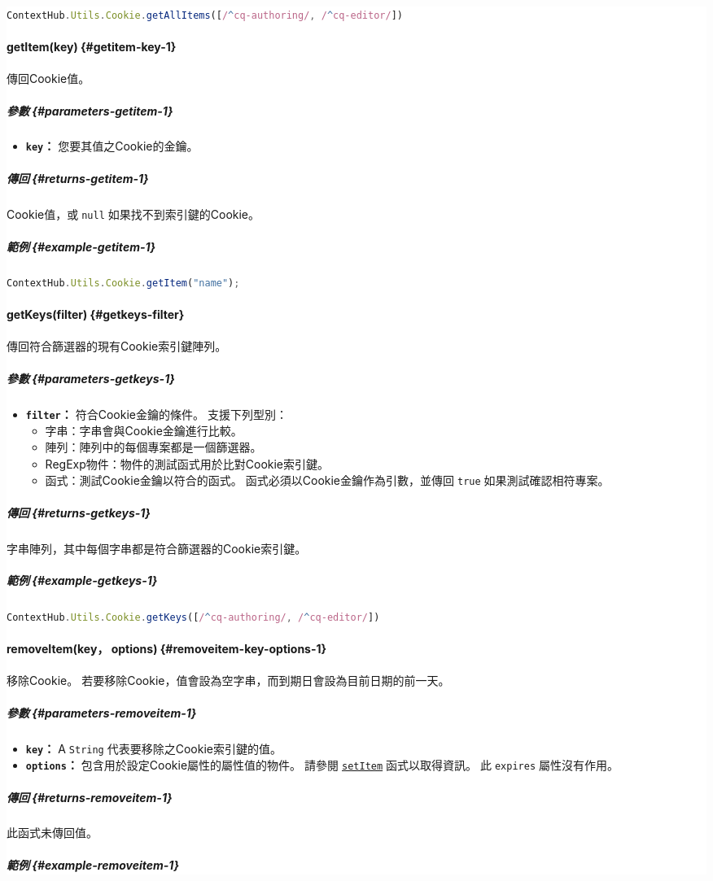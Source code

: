 ```javascript
ContextHub.Utils.Cookie.getAllItems([/^cq-authoring/, /^cq-editor/])
```

#### getItem(key) {#getitem-key-1}

傳回Cookie值。

##### 參數 {#parameters-getitem-1}

* **`key`：** 您要其值之Cookie的金鑰。

##### 傳回 {#returns-getitem-1}

Cookie值，或 `null` 如果找不到索引鍵的Cookie。

##### 範例 {#example-getitem-1}

```javascript
ContextHub.Utils.Cookie.getItem("name");
```

#### getKeys(filter) {#getkeys-filter}

傳回符合篩選器的現有Cookie索引鍵陣列。

##### 參數 {#parameters-getkeys-1}

* **`filter`：** 符合Cookie金鑰的條件。 支援下列型別：
   * 字串：字串會與Cookie金鑰進行比較。
   * 陣列：陣列中的每個專案都是一個篩選器。
   * RegExp物件：物件的測試函式用於比對Cookie索引鍵。
   * 函式：測試Cookie金鑰以符合的函式。 函式必須以Cookie金鑰作為引數，並傳回 `true` 如果測試確認相符專案。

##### 傳回 {#returns-getkeys-1}

字串陣列，其中每個字串都是符合篩選器的Cookie索引鍵。

##### 範例 {#example-getkeys-1}

```javascript
ContextHub.Utils.Cookie.getKeys([/^cq-authoring/, /^cq-editor/])
```

#### removeItem(key， options) {#removeitem-key-options-1}

移除Cookie。 若要移除Cookie，值會設為空字串，而到期日會設為目前日期的前一天。

##### 參數 {#parameters-removeitem-1}

* **`key`：** A `String` 代表要移除之Cookie索引鍵的值。
* **`options`：** 包含用於設定Cookie屬性的屬性值的物件。 請參閱 [`setItem`](#setitem-key-value-options) 函式以取得資訊。 此 `expires` 屬性沒有作用。

##### 傳回 {#returns-removeitem-1}

此函式未傳回值。

##### 範例 {#example-removeitem-1}
